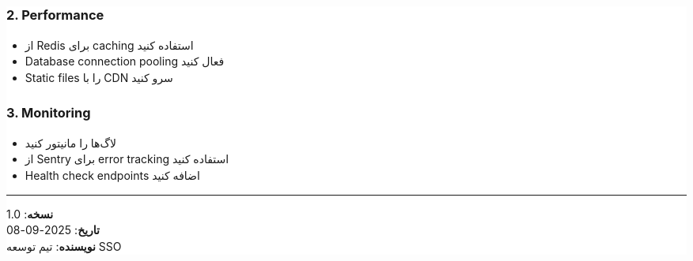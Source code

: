 ### 2. Performance
- از Redis برای caching استفاده کنید
- Database connection pooling فعال کنید
- Static files را با CDN سرو کنید

### 3. Monitoring
- لاگ‌ها را مانیتور کنید
- از Sentry برای error tracking استفاده کنید
- Health check endpoints اضافه کنید

---

**نسخه**: 1.0  
**تاریخ**: 2025-09-08  
**نویسنده**: تیم توسعه SSO
